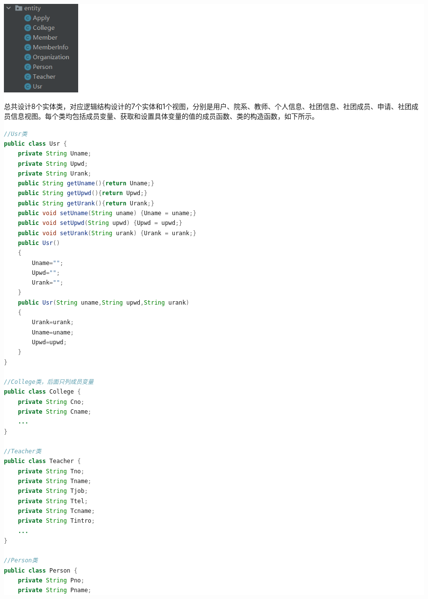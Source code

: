 <img src="figs/数据库设计与应用开发大作业/image-20220523104122547.png" alt="image-20220523104122547" style="zoom:80%;" />

总共设计8个实体类，对应逻辑结构设计的7个实体和1个视图，分别是用户、院系、教师、个人信息、社团信息、社团成员、申请、社团成员信息视图。每个类均包括成员变量、获取和设置具体变量的值的成员函数、类的构造函数，如下所示。

```java
//Usr类
public class Usr {
	private String Uname;
    private String Upwd;
    private String Urank;
    public String getUname(){return Uname;}
    public String getUpwd(){return Upwd;}
    public String getUrank(){return Urank;}
    public void setUname(String uname) {Uname = uname;}
    public void setUpwd(String upwd) {Upwd = upwd;}
    public void setUrank(String urank) {Urank = urank;}
    public Usr()
    {
        Uname="";
        Upwd="";
        Urank="";
    }
    public Usr(String uname,String upwd,String urank)
    {
        Urank=urank;
        Uname=uname;
        Upwd=upwd;
    }
}

//College类，后面只列成员变量
public class College {
    private String Cno;
    private String Cname;
    ...
}

//Teacher类
public class Teacher {
    private String Tno;
    private String Tname;
    private String Tjob;
    private String Ttel;
    private String Tcname;
    private String Tintro;
    ...
}

//Person类
public class Person {
    private String Pno;
    private String Pname;
```